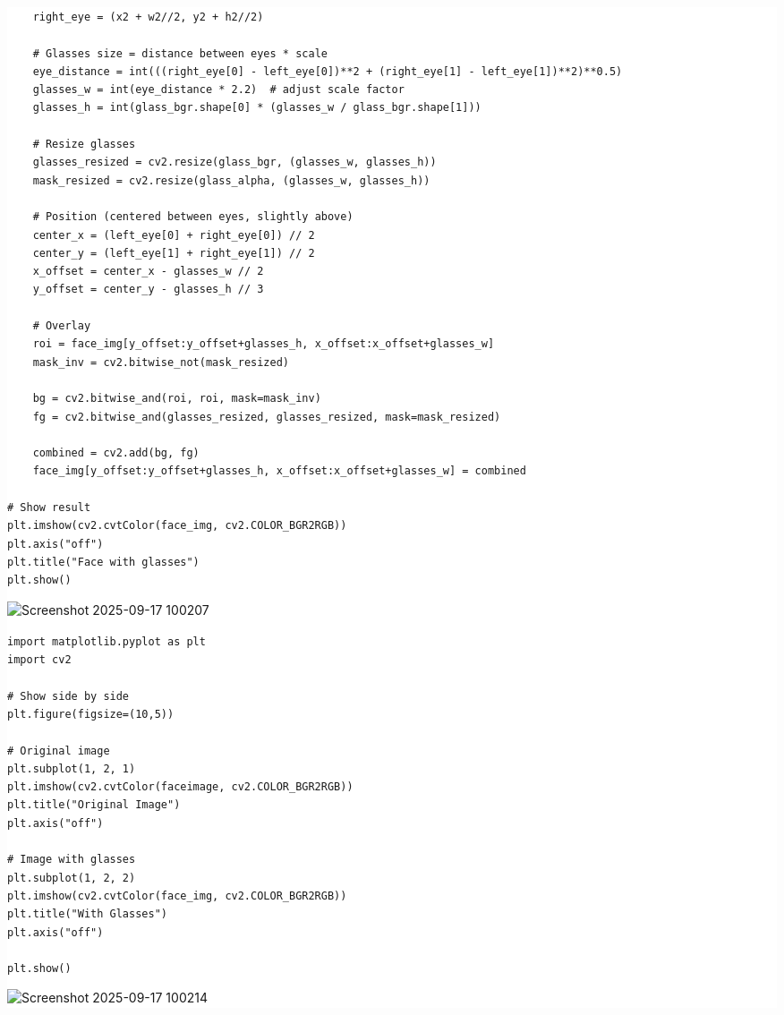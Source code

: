 ```
    right_eye = (x2 + w2//2, y2 + h2//2)

    # Glasses size = distance between eyes * scale
    eye_distance = int(((right_eye[0] - left_eye[0])**2 + (right_eye[1] - left_eye[1])**2)**0.5)
    glasses_w = int(eye_distance * 2.2)  # adjust scale factor
    glasses_h = int(glass_bgr.shape[0] * (glasses_w / glass_bgr.shape[1]))

    # Resize glasses
    glasses_resized = cv2.resize(glass_bgr, (glasses_w, glasses_h))
    mask_resized = cv2.resize(glass_alpha, (glasses_w, glasses_h))

    # Position (centered between eyes, slightly above)
    center_x = (left_eye[0] + right_eye[0]) // 2
    center_y = (left_eye[1] + right_eye[1]) // 2
    x_offset = center_x - glasses_w // 2
    y_offset = center_y - glasses_h // 3

    # Overlay
    roi = face_img[y_offset:y_offset+glasses_h, x_offset:x_offset+glasses_w]
    mask_inv = cv2.bitwise_not(mask_resized)

    bg = cv2.bitwise_and(roi, roi, mask=mask_inv)
    fg = cv2.bitwise_and(glasses_resized, glasses_resized, mask=mask_resized)

    combined = cv2.add(bg, fg)
    face_img[y_offset:y_offset+glasses_h, x_offset:x_offset+glasses_w] = combined

# Show result
plt.imshow(cv2.cvtColor(face_img, cv2.COLOR_BGR2RGB))
plt.axis("off")
plt.title("Face with glasses")
plt.show()

```



<img width="592" height="511" alt="Screenshot 2025-09-17 100207" src="https://github.com/user-attachments/assets/e04797f3-cbd8-4ed3-b668-4ac16ad5e7d7" />




```
import matplotlib.pyplot as plt
import cv2

# Show side by side
plt.figure(figsize=(10,5))

# Original image
plt.subplot(1, 2, 1)
plt.imshow(cv2.cvtColor(faceimage, cv2.COLOR_BGR2RGB))
plt.title("Original Image")
plt.axis("off")

# Image with glasses
plt.subplot(1, 2, 2)
plt.imshow(cv2.cvtColor(face_img, cv2.COLOR_BGR2RGB))
plt.title("With Glasses")
plt.axis("off")

plt.show()

```
<img width="1047" height="550" alt="Screenshot 2025-09-17 100214" src="https://github.com/user-attachments/assets/3babfcaf-1005-423e-bc8d-da1f37933b67" />
